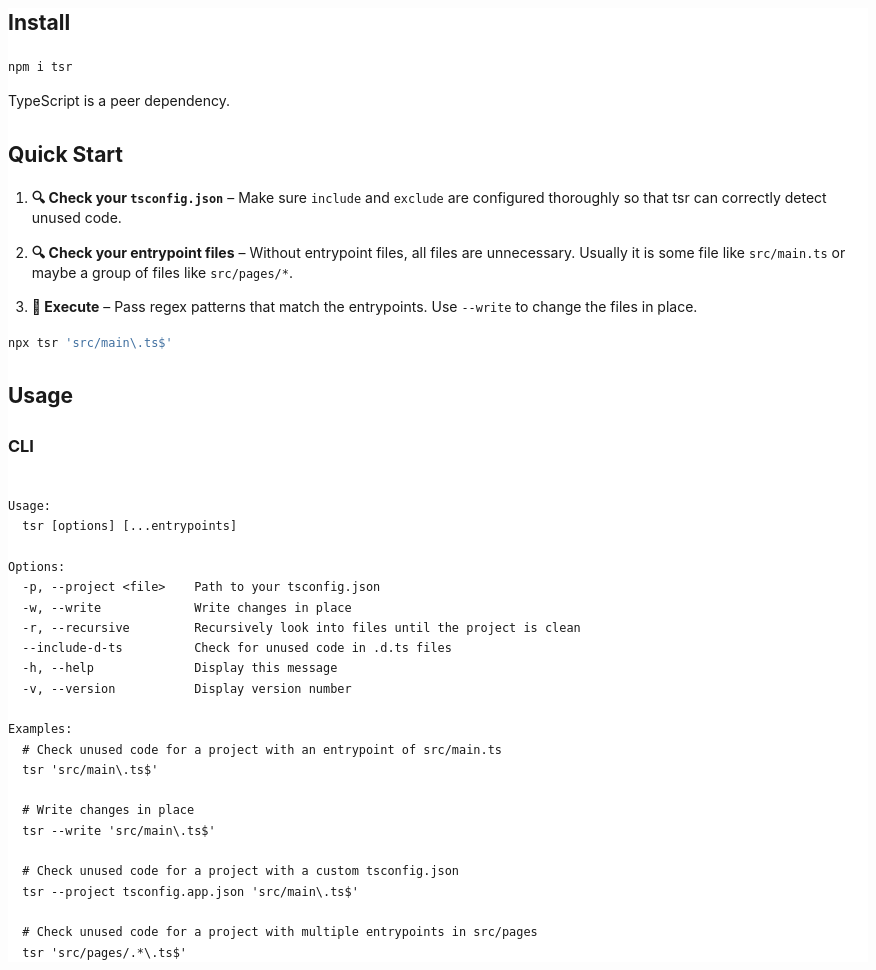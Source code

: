 ## Install

```bash
npm i tsr
```

TypeScript is a peer dependency.

## Quick Start

1. **🔍 Check your `tsconfig.json`** – Make sure `include` and `exclude` are configured thoroughly so that tsr can correctly detect unused code.

2. **🔍 Check your entrypoint files** – Without entrypoint files, all files are unnecessary. Usually it is some file like `src/main.ts` or maybe a group of files like `src/pages/*`.

3. **🚀 Execute** – Pass regex patterns that match the entrypoints. Use `--write` to change the files in place.

```bash
npx tsr 'src/main\.ts$'
```

## Usage

### CLI



```

Usage:
  tsr [options] [...entrypoints]

Options:
  -p, --project <file>    Path to your tsconfig.json
  -w, --write             Write changes in place
  -r, --recursive         Recursively look into files until the project is clean
  --include-d-ts          Check for unused code in .d.ts files
  -h, --help              Display this message
  -v, --version           Display version number

Examples:
  # Check unused code for a project with an entrypoint of src/main.ts
  tsr 'src/main\.ts$'

  # Write changes in place
  tsr --write 'src/main\.ts$'

  # Check unused code for a project with a custom tsconfig.json
  tsr --project tsconfig.app.json 'src/main\.ts$'

  # Check unused code for a project with multiple entrypoints in src/pages
  tsr 'src/pages/.*\.ts$'

```

